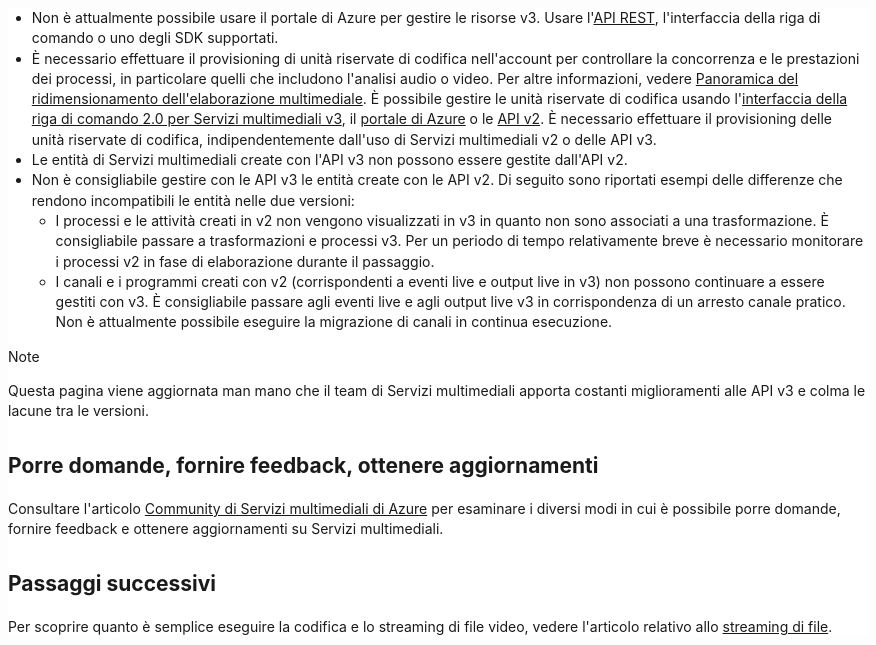 * Non è attualmente possibile usare il portale di Azure per gestire le risorse v3. Usare l'[API REST](https://aka.ms/ams-v3-rest-sdk), l'interfaccia della riga di comando o uno degli SDK supportati.
* È necessario effettuare il provisioning di unità riservate di codifica nell'account per controllare la concorrenza e le prestazioni dei processi, in particolare quelli che includono l'analisi audio o video. Per altre informazioni, vedere [Panoramica del ridimensionamento dell'elaborazione multimediale](../previous/media-services-scale-media-processing-overview.md). È possibile gestire le unità riservate di codifica usando l'[interfaccia della riga di comando 2.0 per Servizi multimediali v3](media-reserved-units-cli-how-to.md), il [portale di Azure](../previous/media-services-portal-scale-media-processing.md) o le [API v2](../previous/media-services-dotnet-encoding-units.md). È necessario effettuare il provisioning delle unità riservate di codifica, indipendentemente dall'uso di Servizi multimediali v2 o delle API v3.
* Le entità di Servizi multimediali create con l'API v3 non possono essere gestite dall'API v2.  
* Non è consigliabile gestire con le API v3 le entità create con le API v2. Di seguito sono riportati esempi delle differenze che rendono incompatibili le entità nelle due versioni:   
    * I processi e le attività creati in v2 non vengono visualizzati in v3 in quanto non sono associati a una trasformazione. È consigliabile passare a trasformazioni e processi v3. Per un periodo di tempo relativamente breve è necessario monitorare i processi v2 in fase di elaborazione durante il passaggio.
    * I canali e i programmi creati con v2 (corrispondenti a eventi live e output live in v3) non possono continuare a essere gestiti con v3. È consigliabile passare agli eventi live e agli output live v3 in corrispondenza di un arresto canale pratico.<br/>Non è attualmente possibile eseguire la migrazione di canali in continua esecuzione.  

> [!NOTE]
> Questa pagina viene aggiornata man mano che il team di Servizi multimediali apporta costanti miglioramenti alle API v3 e colma le lacune tra le versioni.

## <a name="ask-questions-give-feedback-get-updates"></a>Porre domande, fornire feedback, ottenere aggiornamenti

Consultare l'articolo [Community di Servizi multimediali di Azure](media-services-community.md) per esaminare i diversi modi in cui è possibile porre domande, fornire feedback e ottenere aggiornamenti su Servizi multimediali.

## <a name="next-steps"></a>Passaggi successivi

Per scoprire quanto è semplice eseguire la codifica e lo streaming di file video, vedere l'articolo relativo allo [streaming di file](stream-files-dotnet-quickstart.md). 

